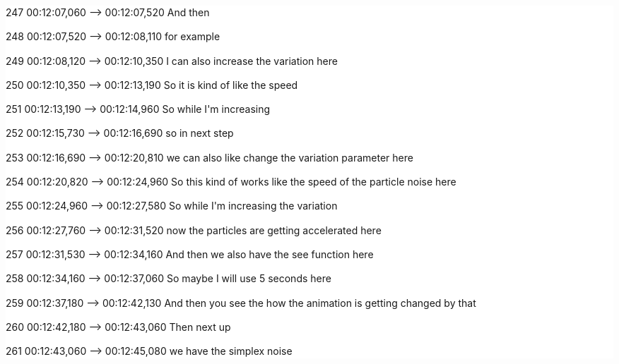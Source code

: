 247
00:12:07,060 --> 00:12:07,520
And then

248
00:12:07,520 --> 00:12:08,110
for example

249
00:12:08,120 --> 00:12:10,350
I can also increase the variation here

250
00:12:10,350 --> 00:12:13,190
So it is kind of like the speed

251
00:12:13,190 --> 00:12:14,960
So while I'm increasing

252
00:12:15,730 --> 00:12:16,690
so in next step

253
00:12:16,690 --> 00:12:20,810
we can also like change the variation parameter here

254
00:12:20,820 --> 00:12:24,960
So this kind of works like the speed of the particle noise here

255
00:12:24,960 --> 00:12:27,580
So while I'm increasing the variation

256
00:12:27,760 --> 00:12:31,520
now the particles are getting accelerated here

257
00:12:31,530 --> 00:12:34,160
And then we also have the see function here

258
00:12:34,160 --> 00:12:37,060
So maybe I will use 5 seconds here

259
00:12:37,180 --> 00:12:42,130
And then you see the how the animation is getting changed by that

260
00:12:42,180 --> 00:12:43,060
Then next up

261
00:12:43,060 --> 00:12:45,080
we have the simplex noise
